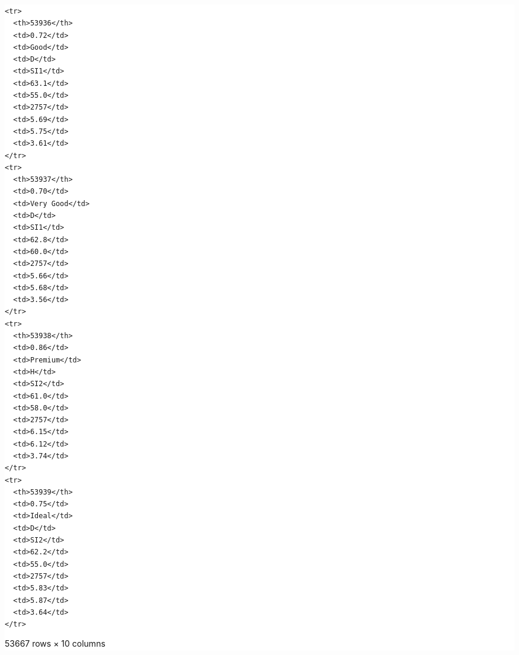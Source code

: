     <tr>
      <th>53936</th>
      <td>0.72</td>
      <td>Good</td>
      <td>D</td>
      <td>SI1</td>
      <td>63.1</td>
      <td>55.0</td>
      <td>2757</td>
      <td>5.69</td>
      <td>5.75</td>
      <td>3.61</td>
    </tr>
    <tr>
      <th>53937</th>
      <td>0.70</td>
      <td>Very Good</td>
      <td>D</td>
      <td>SI1</td>
      <td>62.8</td>
      <td>60.0</td>
      <td>2757</td>
      <td>5.66</td>
      <td>5.68</td>
      <td>3.56</td>
    </tr>
    <tr>
      <th>53938</th>
      <td>0.86</td>
      <td>Premium</td>
      <td>H</td>
      <td>SI2</td>
      <td>61.0</td>
      <td>58.0</td>
      <td>2757</td>
      <td>6.15</td>
      <td>6.12</td>
      <td>3.74</td>
    </tr>
    <tr>
      <th>53939</th>
      <td>0.75</td>
      <td>Ideal</td>
      <td>D</td>
      <td>SI2</td>
      <td>62.2</td>
      <td>55.0</td>
      <td>2757</td>
      <td>5.83</td>
      <td>5.87</td>
      <td>3.64</td>
    </tr>
  </tbody>
</table>
<p>53667 rows × 10 columns</p>
</div>
